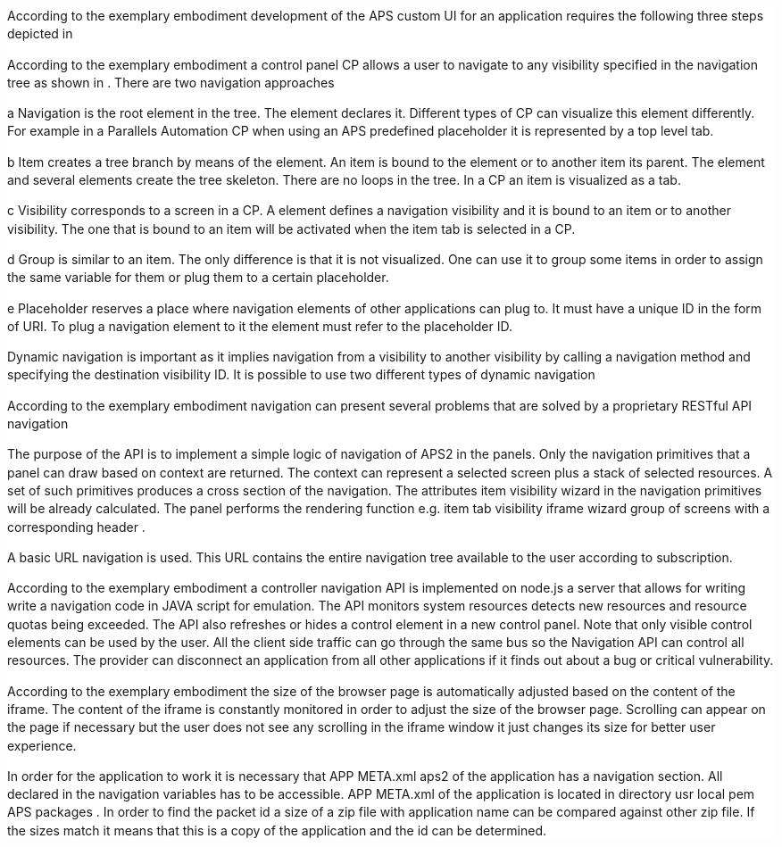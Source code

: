 According to the exemplary embodiment development of the APS custom UI for an application requires the following three steps depicted in 

According to the exemplary embodiment a control panel CP allows a user to navigate to any visibility specified in the navigation tree as shown in . There are two navigation approaches 

 a Navigation is the root element in the tree. The element declares it. Different types of CP can visualize this element differently. For example in a Parallels Automation CP when using an APS predefined placeholder it is represented by a top level tab.

 b Item creates a tree branch by means of the element. An item is bound to the element or to another item its parent. The element and several elements create the tree skeleton. There are no loops in the tree. In a CP an item is visualized as a tab.

 c Visibility corresponds to a screen in a CP. A element defines a navigation visibility and it is bound to an item or to another visibility. The one that is bound to an item will be activated when the item tab is selected in a CP.

 d Group is similar to an item. The only difference is that it is not visualized. One can use it to group some items in order to assign the same variable for them or plug them to a certain placeholder.

 e Placeholder reserves a place where navigation elements of other applications can plug to. It must have a unique ID in the form of URI. To plug a navigation element to it the element must refer to the placeholder ID.

Dynamic navigation is important as it implies navigation from a visibility to another visibility by calling a navigation method and specifying the destination visibility ID. It is possible to use two different types of dynamic navigation 

According to the exemplary embodiment navigation can present several problems that are solved by a proprietary RESTful API navigation 

The purpose of the API is to implement a simple logic of navigation of APS2 in the panels. Only the navigation primitives that a panel can draw based on context are returned. The context can represent a selected screen plus a stack of selected resources. A set of such primitives produces a cross section of the navigation. The attributes item visibility wizard in the navigation primitives will be already calculated. The panel performs the rendering function e.g. item tab visibility iframe wizard group of screens with a corresponding header .

A basic URL navigation is used. This URL contains the entire navigation tree available to the user according to subscription.

According to the exemplary embodiment a controller navigation API is implemented on node.js a server that allows for writing write a navigation code in JAVA script for emulation. The API monitors system resources detects new resources and resource quotas being exceeded. The API also refreshes or hides a control element in a new control panel. Note that only visible control elements can be used by the user. All the client side traffic can go through the same bus so the Navigation API can control all resources. The provider can disconnect an application from all other applications if it finds out about a bug or critical vulnerability.

According to the exemplary embodiment the size of the browser page is automatically adjusted based on the content of the iframe. The content of the iframe is constantly monitored in order to adjust the size of the browser page. Scrolling can appear on the page if necessary but the user does not see any scrolling in the iframe window it just changes its size for better user experience.

In order for the application to work it is necessary that APP META.xml aps2 of the application has a navigation section. All declared in the navigation variables has to be accessible. APP META.xml of the application is located in directory usr local pem APS packages . In order to find the packet id a size of a zip file with application name can be compared against other zip file. If the sizes match it means that this is a copy of the application and the id can be determined.
